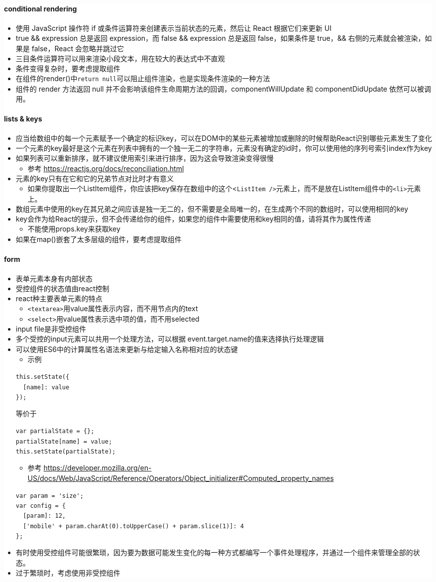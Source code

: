 #### conditional rendering   

- 使用 JavaScript 操作符 if 或条件运算符来创建表示当前状态的元素，然后让 React 根据它们来更新 UI
- true && expression 总是返回 expression，而 false && expression 总是返回 false，如果条件是 true，&& 右侧的元素就会被渲染，如果是 false，React 会忽略并跳过它
- 三目条件运算符可以用来渲染小段文本，用在较大的表达式中不直观
- 条件变得复杂时，要考虑提取组件
- 在组件的render()中`return null`可以阻止组件渲染，也是实现条件渲染的一种方法
- 组件的 render 方法返回 null 并不会影响该组件生命周期方法的回调，componentWillUpdate 和 componentDidUpdate 依然可以被调用。

#### lists & keys   

- 应当给数组中的每一个元素赋予一个确定的标识key，可以在DOM中的某些元素被增加或删除的时候帮助React识别哪些元素发生了变化
- 一个元素的key最好是这个元素在列表中拥有的一个独一无二的字符串，元素没有确定的id时，你可以使用他的序列号索引index作为key
- 如果列表可以重新排序，就不建议使用索引来进行排序，因为这会导致渲染变得很慢 
	- 参考 https://reactjs.org/docs/reconciliation.html
- 元素的key只有在它和它的兄弟节点对比时才有意义	
	- 如果你提取出一个ListItem组件，你应该把key保存在数组中的这个<`ListItem />`元素上，而不是放在ListItem组件中的`<li>`元素上。
- 数组元素中使用的key在其兄弟之间应该是独一无二的，但不需要是全局唯一的，在生成两个不同的数组时，可以使用相同的key
- key会作为给React的提示，但不会传递给你的组件，如果您的组件中需要使用和key相同的值，请将其作为属性传递
	- 不能使用props.key来获取key
- 如果在map()嵌套了太多层级的组件，要考虑提取组件

#### form   

- 表单元素本身有内部状态
- 受控组件的状态值由react控制
- react种主要表单元素的特点
	- `<textarea>`用value属性表示内容，而不用节点内的text
	- `<select>`用value属性表示选中项的值，而不用selected
- input file是非受控组件
- 多个受控的input元素可以共用一个处理方法，可以根据 event.target.name的值来选择执行处理逻辑
- 可以使用ES6中的计算属性名语法来更新与给定输入名称相对应的状态键
	- 示例
	```
	this.setState({
	  [name]: value
	});	 
	```
	等价于    
	```
	var partialState = {};
	partialState[name] = value;
	this.setState(partialState);
	```
	- 参考 https://developer.mozilla.org/en-US/docs/Web/JavaScript/Reference/Operators/Object_initializer#Computed_property_names
	```
	var param = 'size';
	var config = {
	  [param]: 12,
	  ['mobile' + param.charAt(0).toUpperCase() + param.slice(1)]: 4
	};
	```
-  有时使用受控组件可能很繁琐，因为要为数据可能发生变化的每一种方式都编写一个事件处理程序，并通过一个组件来管理全部的状态。
- 过于繁琐时，考虑使用非受控组件
